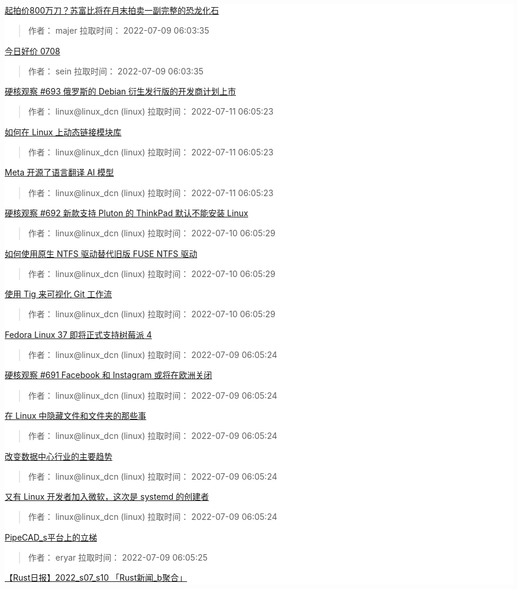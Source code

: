  [起拍价800万刀？苏富比将在月末拍卖一副完整的恐龙化石](http://jandan.net/p/110957)

> 作者： majer  拉取时间： 2022-07-09 06:03:35

 [今日好价 0708](http://jandan.net/p/110958)

> 作者： sein  拉取时间： 2022-07-09 06:03:35

 [硬核观察 #693 俄罗斯的 Debian 衍生发行版的开发商计划上市](https://linux.cn/article-14814-1.html?utm_source=rss&utm_medium=rss)

> 作者： linux@linux_dcn (linux)  拉取时间： 2022-07-11 06:05:23

 [如何在 Linux 上动态链接模块库](https://linux.cn/article-14813-1.html?utm_source=rss&utm_medium=rss)

> 作者： linux@linux_dcn (linux)  拉取时间： 2022-07-11 06:05:23

 [Meta 开源了语言翻译 AI 模型](https://linux.cn/article-14812-1.html?utm_source=rss&utm_medium=rss)

> 作者： linux@linux_dcn (linux)  拉取时间： 2022-07-11 06:05:23

 [硬核观察 #692 新款支持 Pluton 的 ThinkPad 默认不能安装 Linux](https://linux.cn/article-14811-1.html?utm_source=rss&utm_medium=rss)

> 作者： linux@linux_dcn (linux)  拉取时间： 2022-07-10 06:05:29

 [如何使用原生 NTFS 驱动替代旧版 FUSE NTFS 驱动](https://linux.cn/article-14810-1.html?utm_source=rss&utm_medium=rss)

> 作者： linux@linux_dcn (linux)  拉取时间： 2022-07-10 06:05:29

 [使用 Tig 来可视化 Git 工作流](https://linux.cn/article-14809-1.html?utm_source=rss&utm_medium=rss)

> 作者： linux@linux_dcn (linux)  拉取时间： 2022-07-10 06:05:29

 [Fedora Linux 37 即将正式支持树莓派 4](https://linux.cn/article-14808-1.html?utm_source=rss&utm_medium=rss)

> 作者： linux@linux_dcn (linux)  拉取时间： 2022-07-09 06:05:24

 [硬核观察 #691 Facebook 和 Instagram 或将在欧洲关闭](https://linux.cn/article-14807-1.html?utm_source=rss&utm_medium=rss)

> 作者： linux@linux_dcn (linux)  拉取时间： 2022-07-09 06:05:24

 [在 Linux 中隐藏文件和文件夹的那些事](https://linux.cn/article-14806-1.html?utm_source=rss&utm_medium=rss)

> 作者： linux@linux_dcn (linux)  拉取时间： 2022-07-09 06:05:24

 [改变数据中心行业的主要趋势](https://linux.cn/article-14805-1.html?utm_source=rss&utm_medium=rss)

> 作者： linux@linux_dcn (linux)  拉取时间： 2022-07-09 06:05:24

 [又有 Linux 开发者加入微软，这次是 systemd 的创建者](https://linux.cn/article-14804-1.html?utm_source=rss&utm_medium=rss)

> 作者： linux@linux_dcn (linux)  拉取时间： 2022-07-09 06:05:24

 [PipeCAD_s平台上的立梯](http://www.cppblog.com/eryar/archive/2022/07/07/pipecad_platform_ladder.html)

> 作者： eryar  拉取时间： 2022-07-09 06:05:25

 [【Rust日报】2022_s07_s10 「Rust新闻_b聚合」](https://rustcc.cn/article?id=578becac-1558-4bdf-9b5c-131b334fda41)
